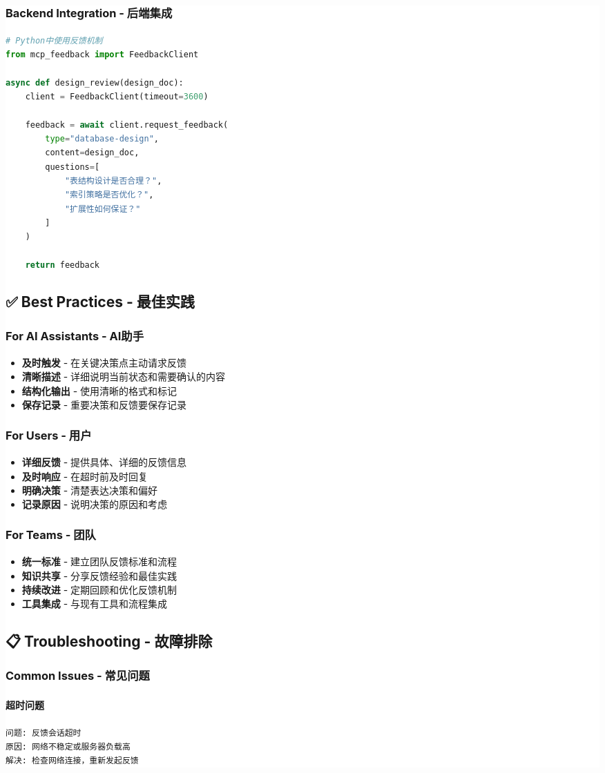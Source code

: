 ### Backend Integration - 后端集成
```python
# Python中使用反馈机制
from mcp_feedback import FeedbackClient

async def design_review(design_doc):
    client = FeedbackClient(timeout=3600)
    
    feedback = await client.request_feedback(
        type="database-design",
        content=design_doc,
        questions=[
            "表结构设计是否合理？",
            "索引策略是否优化？",
            "扩展性如何保证？"
        ]
    )
    
    return feedback
```

## ✅ Best Practices - 最佳实践

### For AI Assistants - AI助手
- **及时触发** - 在关键决策点主动请求反馈
- **清晰描述** - 详细说明当前状态和需要确认的内容
- **结构化输出** - 使用清晰的格式和标记
- **保存记录** - 重要决策和反馈要保存记录

### For Users - 用户
- **详细反馈** - 提供具体、详细的反馈信息
- **及时响应** - 在超时前及时回复
- **明确决策** - 清楚表达决策和偏好
- **记录原因** - 说明决策的原因和考虑

### For Teams - 团队
- **统一标准** - 建立团队反馈标准和流程
- **知识共享** - 分享反馈经验和最佳实践
- **持续改进** - 定期回顾和优化反馈机制
- **工具集成** - 与现有工具和流程集成

## 📋 Troubleshooting - 故障排除

### Common Issues - 常见问题

#### 超时问题
```
问题: 反馈会话超时
原因: 网络不稳定或服务器负载高
解决: 检查网络连接，重新发起反馈
```
